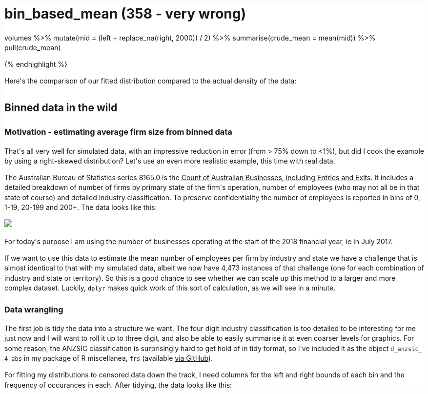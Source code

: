 
# bin_based_mean (358 - very wrong)
volumes %>%
  mutate(mid = (left + replace_na(right, 2000)) / 2) %>%
  summarise(crude_mean = mean(mid)) %>%
  pull(crude_mean)

{% endhighlight %}

Here's the comparison of our fitted distribution compared to the actual density of the data:

<object type="image/svg+xml" data='/img/0157-densities.svg' width='100%'><img src='/img/0157-densities.png'></object>

## Binned data in the wild

### Motivation - estimating average firm size from binned data

That's all very well for simulated data, with an impressive reduction in error (from > 75% down to <1%), but did I cook the example by using a right-skewed distribution? Let's use an even more realistic example, this time with real data.

The Australian Bureau of Statistics series 8165.0 is the [Count of Australian Businesses, including Entries and Exits](https://www.abs.gov.au/AUSSTATS/abs@.nsf/Lookup/8165.0Main+Features1June%202014%20to%20June%202018?OpenDocument). It includes a detailed breakdown of number of firms by primary state of the firm's operation, number of employees (who may not all be in that state of course) and detailed industry classification. To preserve confidentiality the number of employees is reported in bins of 0, 1-19, 20-199 and 200+. The data looks like this:

<img src='/img/0157-excel-screenshot.png' width='100%'>

For today's purpose I am using the number of businesses operating at the start of the 2018 financial year, ie in July 2017.

If we want to use this data to estimate the mean number of employees per firm by industry and state we have a challenge that is almost identical to that with my simulated data, albeit we now have 4,473 instances of that challenge (one for each combination of industry and state or territory). So this is a good chance to see whether we can scale up this method to a larger and more complex dataset. Luckily, `dplyr` makes quick work of this sort of calculation, as we will see in a minute.

### Data wrangling

The first job is tidy the data into a structure we want. The four digit industry classification is too detailed to be interesting for me just now and I will want to roll it up to three digit, and also be able to easily summarise it at even coarser levels for graphics. For some reason, the ANZSIC classification is surprisingly hard to get hold of in tidy format, so I've included it as the object `d_anzsic_4_abs` in my package of R miscellanea, `frs` (available [via GitHub](https://github.com/ellisp/frs-r-package)). 

For fitting my distributions to censored data down the track, I need columns for the left and right bounds of each bin and the frequency of occurances in each. After tidying, the data looks like this:
